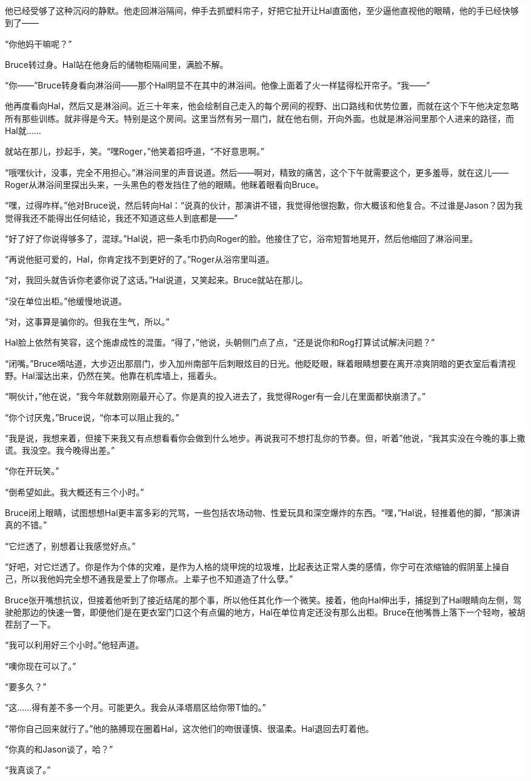 他已经受够了这种沉闷的静默。他走回淋浴隔间，伸手去抓塑料帘子，好把它扯开让Hal直面他，至少逼他直视他的眼睛，他的手已经快够到了——

“你他妈干嘛呢？”

Bruce转过身。Hal站在他身后的储物柜隔间里，满脸不解。

“你——”Bruce转身看向淋浴间——那个Hal明显不在其中的淋浴间。他像上面着了火一样猛得松开帘子。“我——”

他再度看向Hal，然后又是淋浴间。近三十年来，他会绘制自己走入的每个房间的视野、出口路线和优势位置，而就在这个下午他决定忽略所有那些训练。就非得是今天。特别是这个房间。这里当然有另一扇门，就在他右侧，开向外面。也就是淋浴间里那个人进来的路径，而Hal就……

就站在那儿，抄起手，笑。“嘿Roger，”他笑着招呼道，“不好意思啊。”

“哦嘿伙计，没事，完全不用担心。”淋浴间里的声音说道。然后——啊对，精致的痛苦，这个下午就需要这个，更多羞辱，就在这儿——Roger从淋浴间里探出头来，一头黑色的卷发挡住了他的眼睛。他眯着眼看向Bruce。

“嘿，过得咋样。”他对Bruce说，然后转向Hal：“说真的伙计，那演讲不错，我觉得他很抱歉，你大概该和他复合。不过谁是Jason？因为我觉得我还不能得出任何结论，我还不知道这些人到底都是——”

“好了好了你说得够多了，混球。”Hal说，把一条毛巾扔向Roger的脸。他接住了它，浴帘短暂地晃开，然后他缩回了淋浴间里。

“再说他挺可爱的，Hal，你肯定找不到更好的了。”Roger从浴帘里叫道。

“对，我回头就告诉你老婆你说了这话。”Hal说道，又笑起来。Bruce就站在那儿。

“没在单位出柜。”他缓慢地说道。

“对，这事算是骗你的。但我在生气，所以。”

Hal脸上依然有笑容，这个施虐成性的混蛋。“得了，”他说，头朝侧门点了点，“还是说你和Rog打算试试解决问题？”

“闭嘴。”Bruce嘀咕道，大步迈出那扇门，步入加州南部午后刺眼炫目的日光。他眨眨眼，眯着眼睛想要在离开凉爽阴暗的更衣室后看清视野。Hal溜达出来，仍然在笑。他靠在机库墙上，摇着头。

“啊伙计，”他在说，“我今年就数刚刚最开心了。你是真的投入进去了，我觉得Roger有一会儿在里面都快崩溃了。”

“你个讨厌鬼，”Bruce说，“你本可以阻止我的。”

“我是说，我想来着，但接下来我又有点想看看你会做到什么地步。再说我可不想打乱你的节奏。但，听着”他说，“我其实没在今晚的事上撒谎。我没空。我今晚得出差。”

“你在开玩笑。”

“倒希望如此。我大概还有三个小时。”

Bruce闭上眼睛，试图想想Hal更丰富多彩的咒骂，一些包括农场动物、性爱玩具和深空爆炸的东西。“嘿，”Hal说，轻推着他的脚，“那演讲真的不错。”

“它烂透了，别想着让我感觉好点。”

“好吧，对它烂透了。你是作为个体的灾难，是作为人格的烧甲烷的垃圾堆，比起表达正常人类的感情，你宁可在浓缩铀的假阴茎上操自己，所以我他妈完全想不通我是爱上了你哪点。上辈子也不知道造了什么孽。”

Bruce张开嘴想抗议，但接着他听到了接近结尾的那个事，所以他任其化作一个微笑。接着，他向Hal伸出手，捕捉到了Hal眼睛向左侧，驾驶舱那边的快速一瞥，即便他们是在更衣室门口这个有点偏的地方，Hal在单位肯定还没有那么出柜。Bruce在他嘴唇上落下一个轻吻，被胡茬刮了一下。

“我可以利用好三个小时。”他轻声道。

“噢你现在可以了。”

“要多久？”

“这……得有差不多一个月。可能更久。我会从泽塔扇区给你带T恤的。”

“带你自己回来就行了。”他的胳膊现在圈着Hal，这次他们的吻很谨慎、很温柔。Hal退回去盯着他。

“你真的和Jason谈了，哈？”

“我真谈了。”
